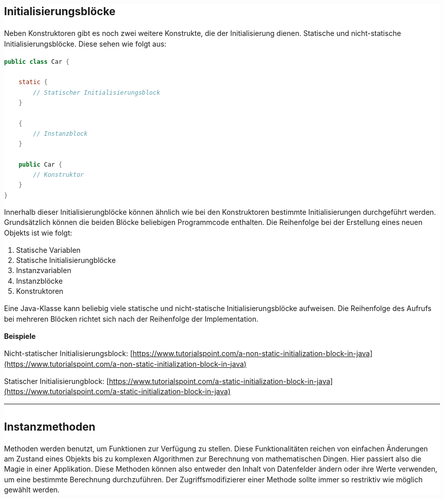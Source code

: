 
## Initialisierungsblöcke
Neben Konstruktoren gibt es noch zwei weitere Konstrukte, die der Initialisierung dienen. Statische und nicht-statische Initialisierungsblöcke.
Diese sehen wie folgt aus:
```java
public class Car {

	static {
		// Statischer Initialisierungsblock
	}

	{
		// Instanzblock
	}

	public Car {
		// Konstruktor
	}
}
```
Innerhalb dieser Initialisierungblöcke können ähnlich wie bei den Konstruktoren bestimmte Initialisierungen durchgeführt werden. Grundsätzlich können die beiden Blöcke beliebigen Programmcode enthalten. Die Reihenfolge bei der Erstellung eines neuen Objekts ist wie folgt:
1.  Statische Variablen
2.  Statische Initialisierungblöcke
3.  Instanzvariablen
4.  Instanzblöcke
5.  Konstruktoren

Eine Java-Klasse kann beliebig viele statische und nicht-statische Initialisierungsblöcke aufweisen. Die Reihenfolge des Aufrufs bei mehreren Blöcken richtet sich nach der Reihenfolge der Implementation.

**Beispiele**

Nicht-statischer Initialisierungsblock:
[https://www.tutorialspoint.com/a-non-static-initialization-block-in-java](https://www.tutorialspoint.com/a-non-static-initialization-block-in-java)

Statischer Initialisierungblock:
[https://www.tutorialspoint.com/a-static-initialization-block-in-java](https://www.tutorialspoint.com/a-static-initialization-block-in-java)

---

## Instanzmethoden
Methoden werden benutzt, um Funktionen zur Verfügung zu stellen. Diese Funktionalitäten reichen von einfachen Änderungen am Zustand eines Objekts bis zu komplexen Algorithmen zur Berechnung von mathematischen Dingen. Hier passiert also die Magie in einer Applikation.
Diese Methoden können also entweder den Inhalt von Datenfelder ändern oder ihre Werte verwenden, um eine bestimmte Berechnung durchzuführen.
Der Zugriffsmodifizierer einer Methode sollte immer so restriktiv wie möglich gewählt werden.
